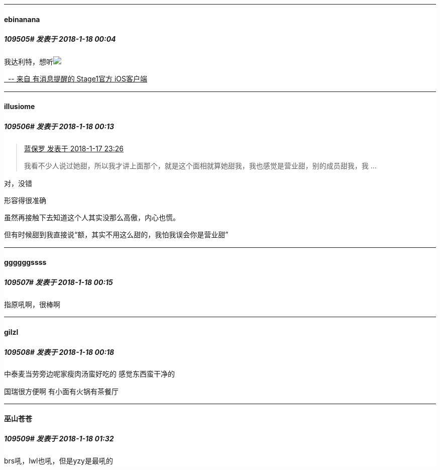 
-----

####  ebinanana  
##### 109505#       发表于 2018-1-18 00:04


我达利特，想听<img src="https://static.saraba1st.com/image/smiley/face2017/024.png" referrerpolicy="no-referrer">

[  -- 来自 有消息提醒的 Stage1官方 iOS客户端](https://itunes.apple.com/fi/app/saraba1st/id1221237470?mt=8)


-----

####  illusiome  
##### 109506#       发表于 2018-1-18 00:13


<blockquote><a href="httphttps://bbs.saraba1st.com/2b/forum.php?mod=redirect&amp;goto=findpost&amp;pid=38268608&amp;ptid=1105387" target="_blank">蓝保罗 发表于 2018-1-17 23:26</a>

我看不少人说过她甜，所以我才讲上面那个，就是这个面相就算她甜我，我也感觉是营业甜，别的成员甜我，我 ...</blockquote>
对，没错

形容得很准确


虽然再接触下去知道这个人其实没那么高傲，内心也慌。

但有时候甜到我直接说“额，其实不用这么甜的，我怕我误会你是营业甜”


-----

####  ggggggssss  
##### 109507#       发表于 2018-1-18 00:15


指原吼啊，很棒啊


-----

####  gilzl  
##### 109508#       发表于 2018-1-18 00:18


中泰麦当劳旁边呢家瘦肉汤蛮好吃的 感觉东西蛮干净的


国瑞很方便啊 有小面有火锅有茶餐厅


-----

####  巫山苍苍  
##### 109509#       发表于 2018-1-18 01:32


brs吼，lwl也吼，但是yzy是最吼的
